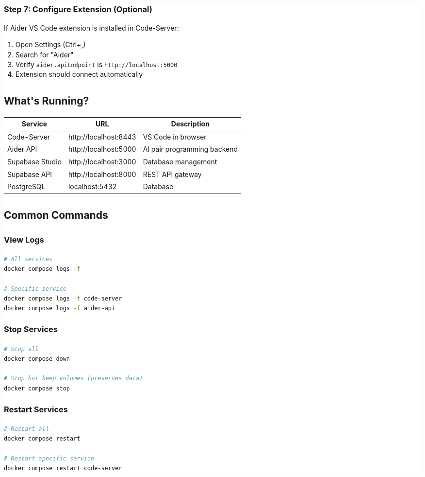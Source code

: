 ### Step 7: Configure Extension (Optional)

If Aider VS Code extension is installed in Code-Server:

1. Open Settings (Ctrl+,)
2. Search for "Aider"
3. Verify `aider.apiEndpoint` is `http://localhost:5000`
4. Extension should connect automatically

## What's Running?

| Service | URL | Description |
|---------|-----|-------------|
| Code-Server | http://localhost:8443 | VS Code in browser |
| Aider API | http://localhost:5000 | AI pair programming backend |
| Supabase Studio | http://localhost:3000 | Database management |
| Supabase API | http://localhost:8000 | REST API gateway |
| PostgreSQL | localhost:5432 | Database |

## Common Commands

### View Logs

```bash
# All services
docker compose logs -f

# Specific service
docker compose logs -f code-server
docker compose logs -f aider-api
```

### Stop Services

```bash
# Stop all
docker compose down

# Stop but keep volumes (preserves data)
docker compose stop
```

### Restart Services

```bash
# Restart all
docker compose restart

# Restart specific service
docker compose restart code-server
```
